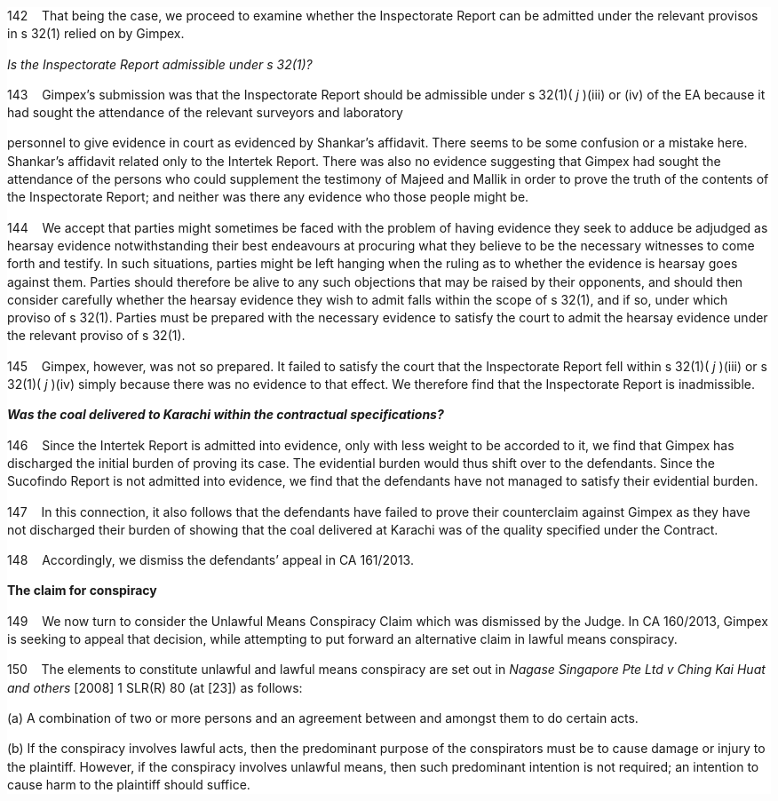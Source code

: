 142    That being the case, we proceed to examine whether the Inspectorate Report can be admitted under the relevant provisos in s 32(1) relied on by Gimpex. 

_Is the Inspectorate Report admissible under s 32(1)?_ 

143    Gimpex’s submission was that the Inspectorate Report should be admissible under s 32(1)( _j_ )(iii) or (iv) of the EA because it had sought the attendance of the relevant surveyors and laboratory 


personnel to give evidence in court as evidenced by Shankar’s affidavit. There seems to be some confusion or a mistake here. Shankar’s affidavit related only to the Intertek Report. There was also no evidence suggesting that Gimpex had sought the attendance of the persons who could supplement the testimony of Majeed and Mallik in order to prove the truth of the contents of the Inspectorate Report; and neither was there any evidence who those people might be. 

144    We accept that parties might sometimes be faced with the problem of having evidence they seek to adduce be adjudged as hearsay evidence notwithstanding their best endeavours at procuring what they believe to be the necessary witnesses to come forth and testify. In such situations, parties might be left hanging when the ruling as to whether the evidence is hearsay goes against them. Parties should therefore be alive to any such objections that may be raised by their opponents, and should then consider carefully whether the hearsay evidence they wish to admit falls within the scope of s 32(1), and if so, under which proviso of s 32(1). Parties must be prepared with the necessary evidence to satisfy the court to admit the hearsay evidence under the relevant proviso of s 32(1). 

145    Gimpex, however, was not so prepared. It failed to satisfy the court that the Inspectorate Report fell within s 32(1)( _j_ )(iii) or s 32(1)( _j_ )(iv) simply because there was no evidence to that effect. We therefore find that the Inspectorate Report is inadmissible. 

**_Was the coal delivered to Karachi within the contractual specifications?_** 

146    Since the Intertek Report is admitted into evidence, only with less weight to be accorded to it, we find that Gimpex has discharged the initial burden of proving its case. The evidential burden would thus shift over to the defendants. Since the Sucofindo Report is not admitted into evidence, we find that the defendants have not managed to satisfy their evidential burden. 

147    In this connection, it also follows that the defendants have failed to prove their counterclaim against Gimpex as they have not discharged their burden of showing that the coal delivered at Karachi was of the quality specified under the Contract. 

148    Accordingly, we dismiss the defendants’ appeal in CA 161/2013. 

**The claim for conspiracy** 

149    We now turn to consider the Unlawful Means Conspiracy Claim which was dismissed by the Judge. In CA 160/2013, Gimpex is seeking to appeal that decision, while attempting to put forward an alternative claim in lawful means conspiracy. 

150    The elements to constitute unlawful and lawful means conspiracy are set out in _Nagase Singapore Pte Ltd v Ching Kai Huat and others_ <span class="citation">[2008] 1 SLR(R) 80</span> (at [23]) as follows: 

 (a) A combination of two or more persons and an agreement between and amongst them to do certain acts. 

 (b) If the conspiracy involves lawful acts, then the predominant purpose of the conspirators must be to cause damage or injury to the plaintiff. However, if the conspiracy involves unlawful means, then such predominant intention is not required; an intention to cause harm to the plaintiff should suffice. 
